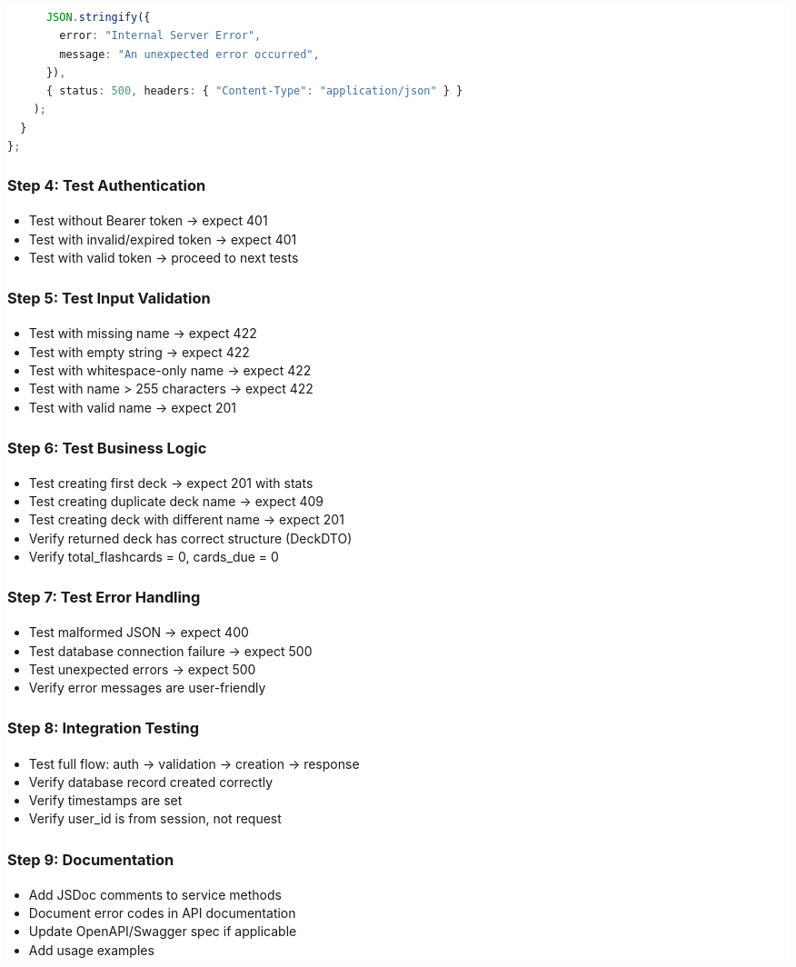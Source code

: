 ```typescript
      JSON.stringify({
        error: "Internal Server Error",
        message: "An unexpected error occurred",
      }),
      { status: 500, headers: { "Content-Type": "application/json" } }
    );
  }
};
```

### Step 4: Test Authentication

- Test without Bearer token → expect 401
- Test with invalid/expired token → expect 401
- Test with valid token → proceed to next tests

### Step 5: Test Input Validation

- Test with missing name → expect 422
- Test with empty string → expect 422
- Test with whitespace-only name → expect 422
- Test with name > 255 characters → expect 422
- Test with valid name → expect 201

### Step 6: Test Business Logic

- Test creating first deck → expect 201 with stats
- Test creating duplicate deck name → expect 409
- Test creating deck with different name → expect 201
- Verify returned deck has correct structure (DeckDTO)
- Verify total_flashcards = 0, cards_due = 0

### Step 7: Test Error Handling

- Test malformed JSON → expect 400
- Test database connection failure → expect 500
- Test unexpected errors → expect 500
- Verify error messages are user-friendly

### Step 8: Integration Testing

- Test full flow: auth → validation → creation → response
- Verify database record created correctly
- Verify timestamps are set
- Verify user_id is from session, not request

### Step 9: Documentation

- Add JSDoc comments to service methods
- Document error codes in API documentation
- Update OpenAPI/Swagger spec if applicable
- Add usage examples

